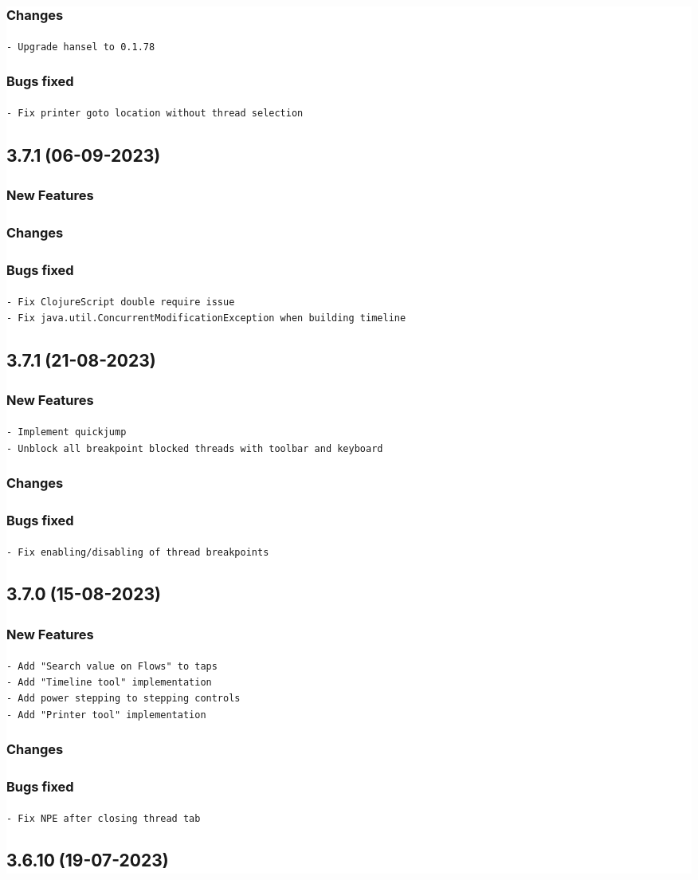 ### Changes

    - Upgrade hansel to 0.1.78

### Bugs fixed

    - Fix printer goto location without thread selection

## 3.7.1 (06-09-2023)
	
### New Features

### Changes

### Bugs fixed

    - Fix ClojureScript double require issue
    - Fix java.util.ConcurrentModificationException when building timeline

## 3.7.1 (21-08-2023)
	
### New Features

    - Implement quickjump
    - Unblock all breakpoint blocked threads with toolbar and keyboard
    
### Changes
    
### Bugs fixed

    - Fix enabling/disabling of thread breakpoints
    
## 3.7.0 (15-08-2023)
	
### New Features
    
    - Add "Search value on Flows" to taps
    - Add "Timeline tool" implementation
    - Add power stepping to stepping controls
    - Add "Printer tool" implementation
    
### Changes
    
### Bugs fixed 

    - Fix NPE after closing thread tab 

## 3.6.10 (19-07-2023)
	